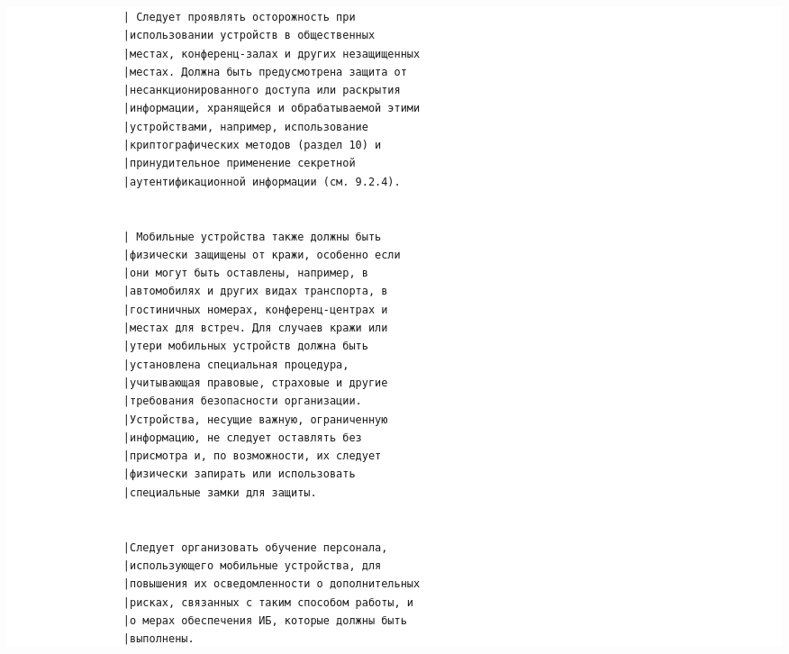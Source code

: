 
                      | Следует проявлять осторожность при 
                      |использовании устройств в общественных 
                      |местах, конференц-залах и других незащищенных 
                      |местах. Должна быть предусмотрена защита от 
                      |несанкционированного доступа или раскрытия 
                      |информации, хранящейся и обрабатываемой этими 
                      |устройствами, например, использование 
                      |криптографических методов (раздел 10) и 
                      |принудительное применение секретной 
                      |аутентификационной информации (см. 9.2.4).


                      | Мобильные устройства также должны быть 
                      |физически защищены от кражи, особенно если 
                      |они могут быть оставлены, например, в 
                      |автомобилях и других видах транспорта, в 
                      |гостиничных номерах, конференц-центрах и 
                      |местах для встреч. Для случаев кражи или 
                      |утери мобильных устройств должна быть 
                      |установлена специальная процедура, 
                      |учитывающая правовые, страховые и другие 
                      |требования безопасности организации. 
                      |Устройства, несущие важную, ограниченную 
                      |информацию, не следует оставлять без 
                      |присмотра и, по возможности, их следует 
                      |физически запирать или использовать 
                      |специальные замки для защиты.


                      |Следует организовать обучение персонала, 
                      |использующего мобильные устройства, для 
                      |повышения их осведомленности о дополнительных 
                      |рисках, связанных с таким способом работы, и 
                      |о мерах обеспечения ИБ, которые должны быть 
                      |выполнены.
